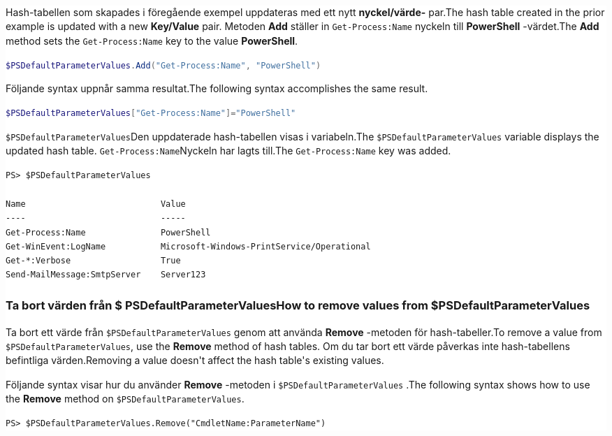<span data-ttu-id="bf5da-177">Hash-tabellen som skapades i föregående exempel uppdateras med ett nytt **nyckel/värde-** par.</span><span class="sxs-lookup"><span data-stu-id="bf5da-177">The hash table created in the prior example is updated with a new **Key/Value** pair.</span></span> <span data-ttu-id="bf5da-178">Metoden **Add** ställer in `Get-Process:Name` nyckeln till **PowerShell** -värdet.</span><span class="sxs-lookup"><span data-stu-id="bf5da-178">The **Add** method sets the `Get-Process:Name` key to the value **PowerShell**.</span></span>

```powershell
$PSDefaultParameterValues.Add("Get-Process:Name", "PowerShell")
```

<span data-ttu-id="bf5da-179">Följande syntax uppnår samma resultat.</span><span class="sxs-lookup"><span data-stu-id="bf5da-179">The following syntax accomplishes the same result.</span></span>

```powershell
$PSDefaultParameterValues["Get-Process:Name"]="PowerShell"
```

<span data-ttu-id="bf5da-180">`$PSDefaultParameterValues`Den uppdaterade hash-tabellen visas i variabeln.</span><span class="sxs-lookup"><span data-stu-id="bf5da-180">The `$PSDefaultParameterValues` variable displays the updated hash table.</span></span> <span data-ttu-id="bf5da-181">`Get-Process:Name`Nyckeln har lagts till.</span><span class="sxs-lookup"><span data-stu-id="bf5da-181">The `Get-Process:Name` key was added.</span></span>

```
PS> $PSDefaultParameterValues

Name                           Value
----                           -----
Get-Process:Name               PowerShell
Get-WinEvent:LogName           Microsoft-Windows-PrintService/Operational
Get-*:Verbose                  True
Send-MailMessage:SmtpServer    Server123
```

### <a name="how-to-remove-values-from-psdefaultparametervalues"></a><span data-ttu-id="bf5da-182">Ta bort värden från \$ PSDefaultParameterValues</span><span class="sxs-lookup"><span data-stu-id="bf5da-182">How to remove values from \$PSDefaultParameterValues</span></span>

<span data-ttu-id="bf5da-183">Ta bort ett värde från `$PSDefaultParameterValues` genom att använda **Remove** -metoden för hash-tabeller.</span><span class="sxs-lookup"><span data-stu-id="bf5da-183">To remove a value from `$PSDefaultParameterValues`, use the **Remove** method of hash tables.</span></span> <span data-ttu-id="bf5da-184">Om du tar bort ett värde påverkas inte hash-tabellens befintliga värden.</span><span class="sxs-lookup"><span data-stu-id="bf5da-184">Removing a value doesn't affect the hash table's existing values.</span></span>

<span data-ttu-id="bf5da-185">Följande syntax visar hur du använder **Remove** -metoden i `$PSDefaultParameterValues` .</span><span class="sxs-lookup"><span data-stu-id="bf5da-185">The following syntax shows how to use the **Remove** method on `$PSDefaultParameterValues`.</span></span>

```
PS> $PSDefaultParameterValues.Remove("CmdletName:ParameterName")
```
